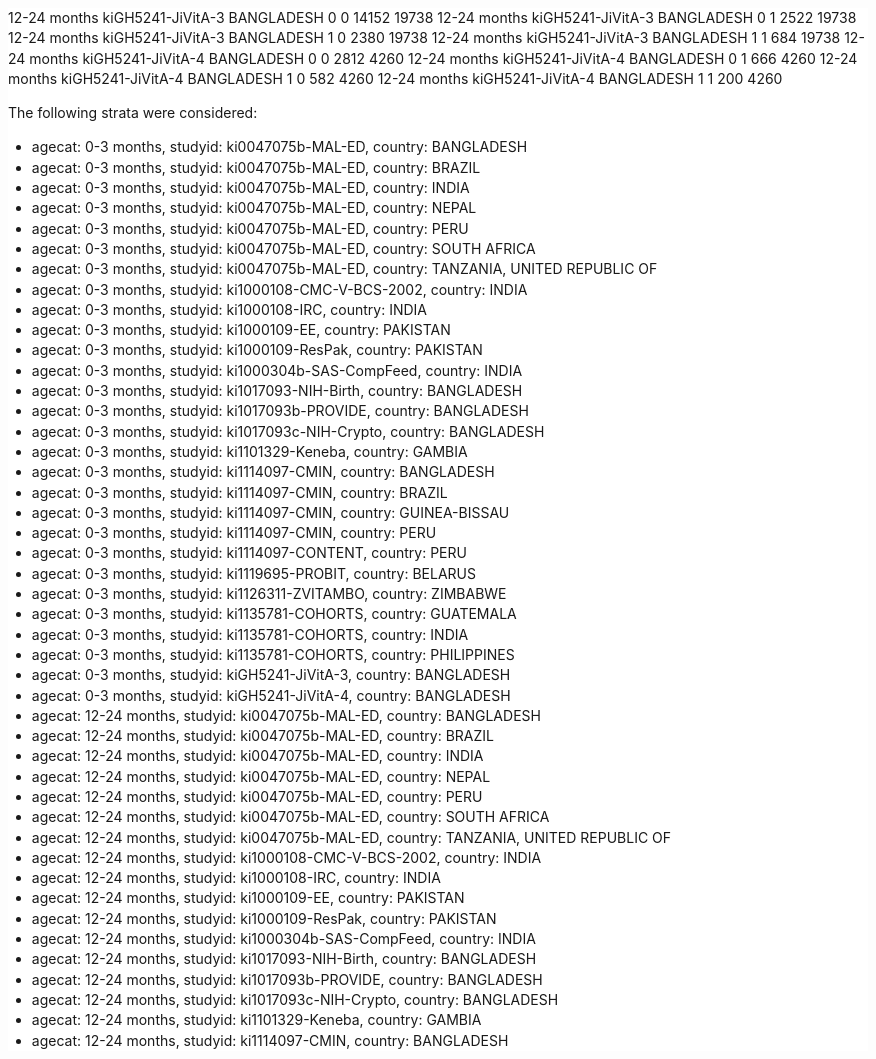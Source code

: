 12-24 months   kiGH5241-JiVitA-3          BANGLADESH                                 0              0    14152   19738
12-24 months   kiGH5241-JiVitA-3          BANGLADESH                                 0              1     2522   19738
12-24 months   kiGH5241-JiVitA-3          BANGLADESH                                 1              0     2380   19738
12-24 months   kiGH5241-JiVitA-3          BANGLADESH                                 1              1      684   19738
12-24 months   kiGH5241-JiVitA-4          BANGLADESH                                 0              0     2812    4260
12-24 months   kiGH5241-JiVitA-4          BANGLADESH                                 0              1      666    4260
12-24 months   kiGH5241-JiVitA-4          BANGLADESH                                 1              0      582    4260
12-24 months   kiGH5241-JiVitA-4          BANGLADESH                                 1              1      200    4260


The following strata were considered:

* agecat: 0-3 months, studyid: ki0047075b-MAL-ED, country: BANGLADESH
* agecat: 0-3 months, studyid: ki0047075b-MAL-ED, country: BRAZIL
* agecat: 0-3 months, studyid: ki0047075b-MAL-ED, country: INDIA
* agecat: 0-3 months, studyid: ki0047075b-MAL-ED, country: NEPAL
* agecat: 0-3 months, studyid: ki0047075b-MAL-ED, country: PERU
* agecat: 0-3 months, studyid: ki0047075b-MAL-ED, country: SOUTH AFRICA
* agecat: 0-3 months, studyid: ki0047075b-MAL-ED, country: TANZANIA, UNITED REPUBLIC OF
* agecat: 0-3 months, studyid: ki1000108-CMC-V-BCS-2002, country: INDIA
* agecat: 0-3 months, studyid: ki1000108-IRC, country: INDIA
* agecat: 0-3 months, studyid: ki1000109-EE, country: PAKISTAN
* agecat: 0-3 months, studyid: ki1000109-ResPak, country: PAKISTAN
* agecat: 0-3 months, studyid: ki1000304b-SAS-CompFeed, country: INDIA
* agecat: 0-3 months, studyid: ki1017093-NIH-Birth, country: BANGLADESH
* agecat: 0-3 months, studyid: ki1017093b-PROVIDE, country: BANGLADESH
* agecat: 0-3 months, studyid: ki1017093c-NIH-Crypto, country: BANGLADESH
* agecat: 0-3 months, studyid: ki1101329-Keneba, country: GAMBIA
* agecat: 0-3 months, studyid: ki1114097-CMIN, country: BANGLADESH
* agecat: 0-3 months, studyid: ki1114097-CMIN, country: BRAZIL
* agecat: 0-3 months, studyid: ki1114097-CMIN, country: GUINEA-BISSAU
* agecat: 0-3 months, studyid: ki1114097-CMIN, country: PERU
* agecat: 0-3 months, studyid: ki1114097-CONTENT, country: PERU
* agecat: 0-3 months, studyid: ki1119695-PROBIT, country: BELARUS
* agecat: 0-3 months, studyid: ki1126311-ZVITAMBO, country: ZIMBABWE
* agecat: 0-3 months, studyid: ki1135781-COHORTS, country: GUATEMALA
* agecat: 0-3 months, studyid: ki1135781-COHORTS, country: INDIA
* agecat: 0-3 months, studyid: ki1135781-COHORTS, country: PHILIPPINES
* agecat: 0-3 months, studyid: kiGH5241-JiVitA-3, country: BANGLADESH
* agecat: 0-3 months, studyid: kiGH5241-JiVitA-4, country: BANGLADESH
* agecat: 12-24 months, studyid: ki0047075b-MAL-ED, country: BANGLADESH
* agecat: 12-24 months, studyid: ki0047075b-MAL-ED, country: BRAZIL
* agecat: 12-24 months, studyid: ki0047075b-MAL-ED, country: INDIA
* agecat: 12-24 months, studyid: ki0047075b-MAL-ED, country: NEPAL
* agecat: 12-24 months, studyid: ki0047075b-MAL-ED, country: PERU
* agecat: 12-24 months, studyid: ki0047075b-MAL-ED, country: SOUTH AFRICA
* agecat: 12-24 months, studyid: ki0047075b-MAL-ED, country: TANZANIA, UNITED REPUBLIC OF
* agecat: 12-24 months, studyid: ki1000108-CMC-V-BCS-2002, country: INDIA
* agecat: 12-24 months, studyid: ki1000108-IRC, country: INDIA
* agecat: 12-24 months, studyid: ki1000109-EE, country: PAKISTAN
* agecat: 12-24 months, studyid: ki1000109-ResPak, country: PAKISTAN
* agecat: 12-24 months, studyid: ki1000304b-SAS-CompFeed, country: INDIA
* agecat: 12-24 months, studyid: ki1017093-NIH-Birth, country: BANGLADESH
* agecat: 12-24 months, studyid: ki1017093b-PROVIDE, country: BANGLADESH
* agecat: 12-24 months, studyid: ki1017093c-NIH-Crypto, country: BANGLADESH
* agecat: 12-24 months, studyid: ki1101329-Keneba, country: GAMBIA
* agecat: 12-24 months, studyid: ki1114097-CMIN, country: BANGLADESH